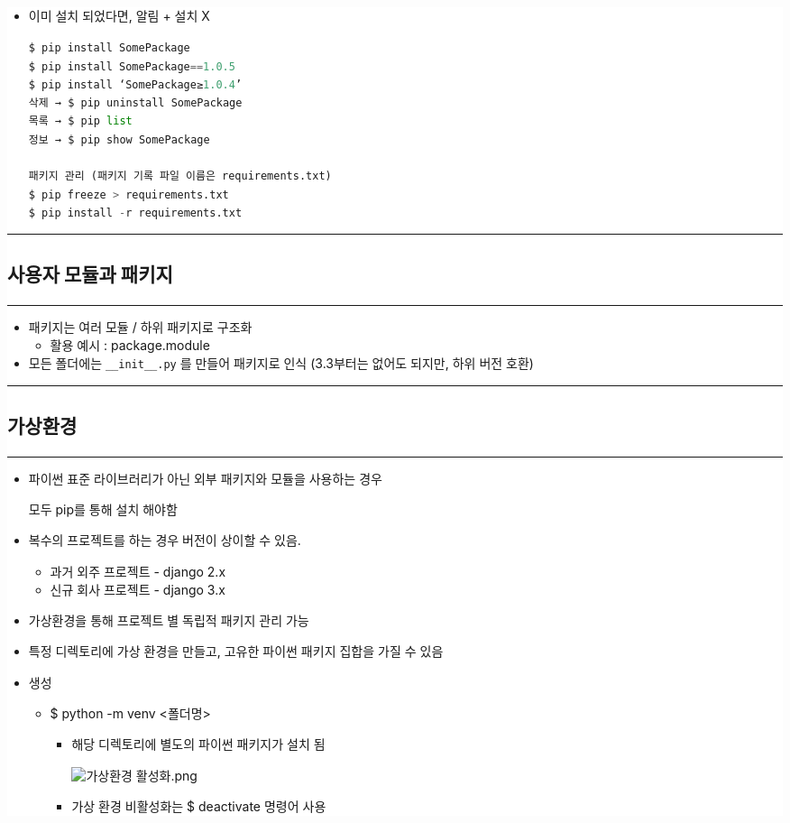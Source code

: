   - 이미 설치 되었다면, 알림 + 설치 X
    
    ```python
    $ pip install SomePackage
    $ pip install SomePackage==1.0.5
    $ pip install ‘SomePackage≥1.0.4’
    삭제 → $ pip uninstall SomePackage
    목록 → $ pip list
    정보 → $ pip show SomePackage
    
    패키지 관리 (패키지 기록 파일 이름은 requirements.txt)
    $ pip freeze > requirements.txt
    $ pip install -r requirements.txt 
    ```

---

## 사용자 모듈과 패키지

---

- 패키지는 여러 모듈 / 하위 패키지로 구조화
  - 활용 예시 : package.module
- 모든 폴더에는 `__init__.py` 를 만들어 패키지로 인식 (3.3부터는 없어도 되지만, 하위 버전 호환)

---

## 가상환경

---

- 파이썬 표준 라이브러리가 아닌 외부 패키지와 모듈을 사용하는 경우
  
  모두 pip를 통해 설치 해야함

- 복수의 프로젝트를 하는 경우 버전이 상이할 수 있음.
  
  - 과거 외주 프로젝트 - django 2.x
  - 신규 회사 프로젝트 - django 3.x

- 가상환경을 통해 프로젝트 별 독립적 패키지 관리 가능

- 특정 디렉토리에 가상 환경을 만들고, 고유한 파이썬 패키지 집합을 가질 수 있음

- 생성
  
  - $ python -m venv <폴더명>
    
    - 해당 디렉토리에 별도의 파이썬 패키지가 설치 됨
      
      ![가상환경 활성화.png](https://s3-us-west-2.amazonaws.com/secure.notion-static.com/d1f7d194-5423-4a55-b86f-3d509343b69f/%EA%B0%80%EC%83%81%ED%99%98%EA%B2%BD_%ED%99%9C%EC%84%B1%ED%99%94.png)
    
    - 가상 환경 비활성화는 $ deactivate 명령어 사용
